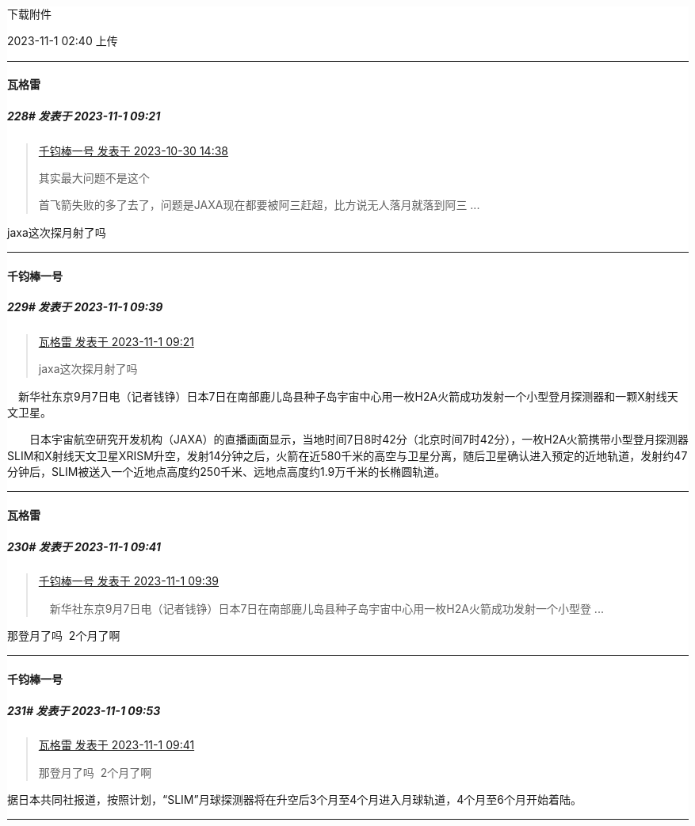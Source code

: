 下载附件

2023-11-1 02:40 上传


*****

####  瓦格雷  
##### 228#       发表于 2023-11-1 09:21

<blockquote><a href="httphttps://bbs.saraba1st.com/2b/forum.php?mod=redirect&amp;goto=findpost&amp;pid=62881388&amp;ptid=2098312" target="_blank">千钧棒一号 发表于 2023-10-30 14:38</a>

其实最大问题不是这个

首飞箭失败的多了去了，问题是JAXA现在都要被阿三赶超，比方说无人落月就落到阿三 ...</blockquote>
jaxa这次探月射了吗  


*****

####  千钧棒一号  
##### 229#       发表于 2023-11-1 09:39

<blockquote><a href="httphttps://bbs.saraba1st.com/2b/forum.php?mod=redirect&amp;goto=findpost&amp;pid=62899976&amp;ptid=2098312" target="_blank">瓦格雷 发表于 2023-11-1 09:21</a>

jaxa这次探月射了吗</blockquote>
　新华社东京9月7日电（记者钱铮）日本7日在南部鹿儿岛县种子岛宇宙中心用一枚H2A火箭成功发射一个小型登月探测器和一颗X射线天文卫星。

　　日本宇宙航空研究开发机构（JAXA）的直播画面显示，当地时间7日8时42分（北京时间7时42分），一枚H2A火箭携带小型登月探测器SLIM和X射线天文卫星XRISM升空，发射14分钟之后，火箭在近580千米的高空与卫星分离，随后卫星确认进入预定的近地轨道，发射约47分钟后，SLIM被送入一个近地点高度约250千米、远地点高度约1.9万千米的长椭圆轨道。

*****

####  瓦格雷  
##### 230#       发表于 2023-11-1 09:41

<blockquote><a href="httphttps://bbs.saraba1st.com/2b/forum.php?mod=redirect&amp;goto=findpost&amp;pid=62900149&amp;ptid=2098312" target="_blank">千钧棒一号 发表于 2023-11-1 09:39</a>

　新华社东京9月7日电（记者钱铮）日本7日在南部鹿儿岛县种子岛宇宙中心用一枚H2A火箭成功发射一个小型登 ...</blockquote>
那登月了吗  2个月了啊


*****

####  千钧棒一号  
##### 231#       发表于 2023-11-1 09:53

<blockquote><a href="httphttps://bbs.saraba1st.com/2b/forum.php?mod=redirect&amp;goto=findpost&amp;pid=62900169&amp;ptid=2098312" target="_blank">瓦格雷 发表于 2023-11-1 09:41</a>

那登月了吗  2个月了啊</blockquote>
据日本共同社报道，按照计划，“SLIM”月球探测器将在升空后3个月至4个月进入月球轨道，4个月至6个月开始着陆。

*****
